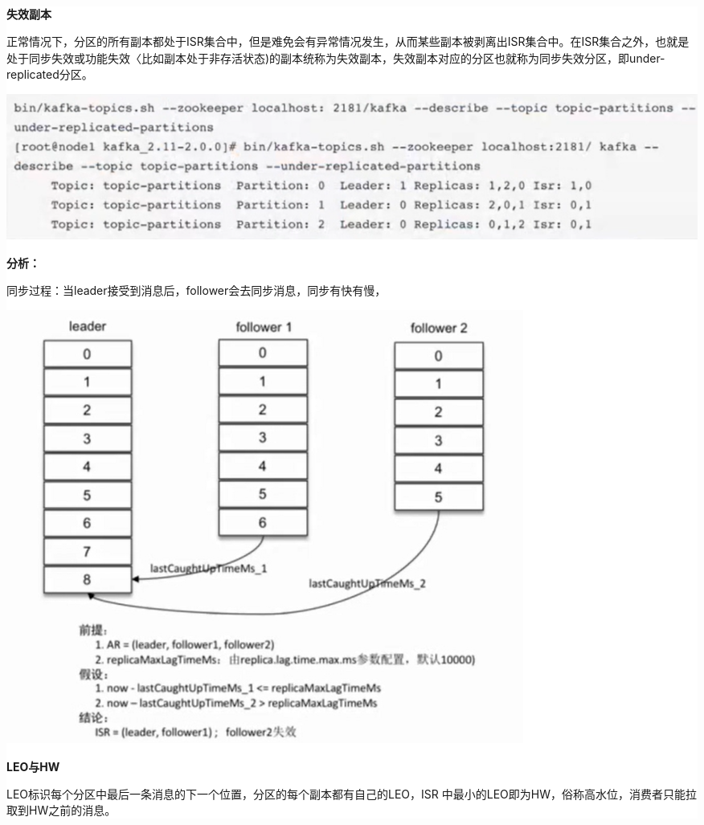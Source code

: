 **失效副本**

​	正常情况下，分区的所有副本都处于ISR集合中，但是难免会有异常情况发生，从而某些副本被剥离出ISR集合中。在ISR集合之外，也就是处于同步失效或功能失效〈比如副本处于非存活状态)的副本统称为失效副本，失效副本对应的分区也就称为同步失效分区，即under-replicated分区。

![image-20211020172912702](kafka-study/image-20211020172912702.png)

**分析：**

​	同步过程：当leader接受到消息后，follower会去同步消息，同步有快有慢，

![image-20211020173255782](kafka-study/image-20211020173255782.png)

**LEO与HW**

​	LEO标识每个分区中最后一条消息的下一个位置，分区的每个副本都有自己的LEO，ISR 中最小的LEO即为HW，俗称高水位，消费者只能拉取到HW之前的消息。
